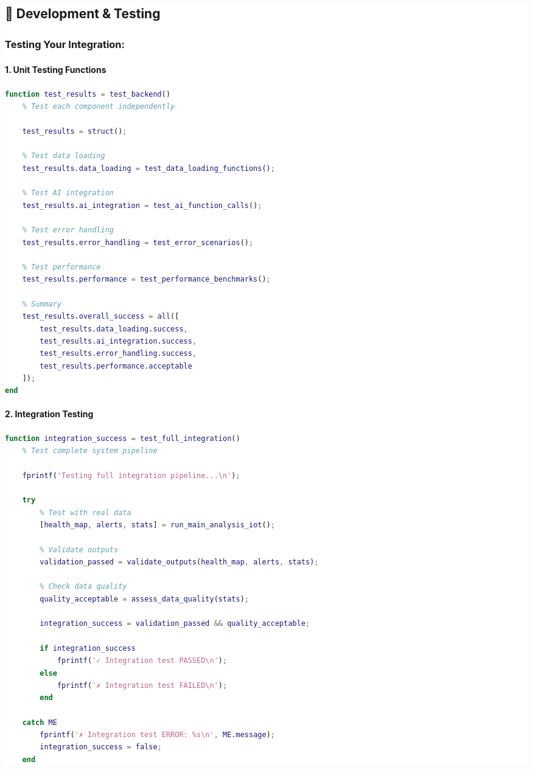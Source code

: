 
## 🧪 **Development & Testing**

### **Testing Your Integration:**

#### **1. Unit Testing Functions**
```matlab
function test_results = test_backend()
    % Test each component independently
    
    test_results = struct();
    
    % Test data loading
    test_results.data_loading = test_data_loading_functions();
    
    % Test AI integration
    test_results.ai_integration = test_ai_function_calls();
    
    % Test error handling
    test_results.error_handling = test_error_scenarios();
    
    % Test performance
    test_results.performance = test_performance_benchmarks();
    
    % Summary
    test_results.overall_success = all([
        test_results.data_loading.success,
        test_results.ai_integration.success,
        test_results.error_handling.success,
        test_results.performance.acceptable
    ]);
end
```

#### **2. Integration Testing**
```matlab
function integration_success = test_full_integration()
    % Test complete system pipeline
    
    fprintf('Testing full integration pipeline...\n');
    
    try
        % Test with real data
        [health_map, alerts, stats] = run_main_analysis_iot();
        
        % Validate outputs
        validation_passed = validate_outputs(health_map, alerts, stats);
        
        % Check data quality
        quality_acceptable = assess_data_quality(stats);
        
        integration_success = validation_passed && quality_acceptable;
        
        if integration_success
            fprintf('✓ Integration test PASSED\n');
        else
            fprintf('✗ Integration test FAILED\n');
        end
        
    catch ME
        fprintf('✗ Integration test ERROR: %s\n', ME.message);
        integration_success = false;
    end
```